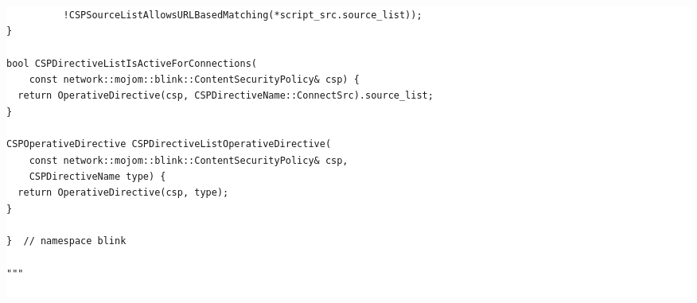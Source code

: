 ```
          !CSPSourceListAllowsURLBasedMatching(*script_src.source_list));
}

bool CSPDirectiveListIsActiveForConnections(
    const network::mojom::blink::ContentSecurityPolicy& csp) {
  return OperativeDirective(csp, CSPDirectiveName::ConnectSrc).source_list;
}

CSPOperativeDirective CSPDirectiveListOperativeDirective(
    const network::mojom::blink::ContentSecurityPolicy& csp,
    CSPDirectiveName type) {
  return OperativeDirective(csp, type);
}

}  // namespace blink

"""


```